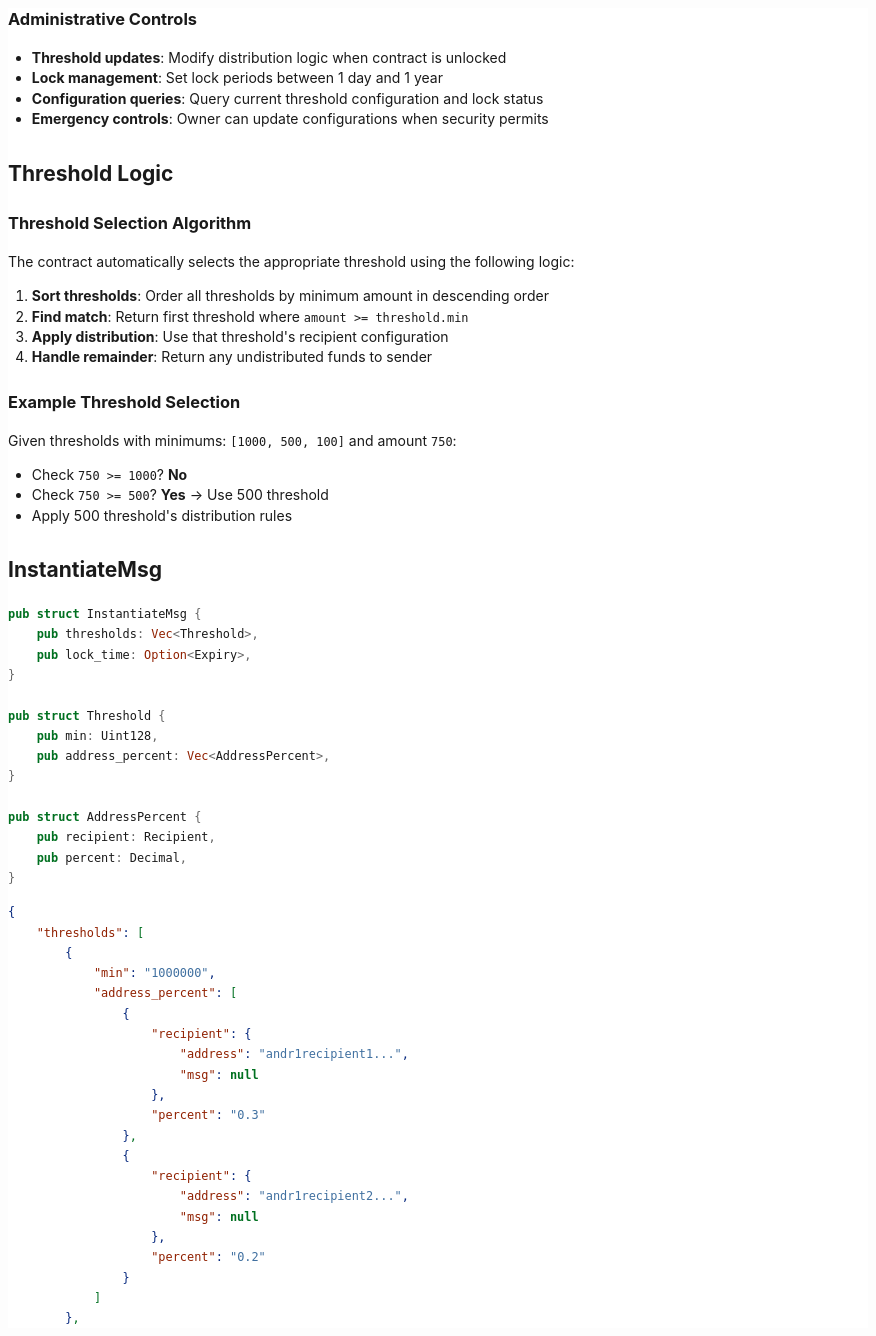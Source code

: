 ### **Administrative Controls**
- **Threshold updates**: Modify distribution logic when contract is unlocked
- **Lock management**: Set lock periods between 1 day and 1 year
- **Configuration queries**: Query current threshold configuration and lock status
- **Emergency controls**: Owner can update configurations when security permits

## Threshold Logic

### **Threshold Selection Algorithm**
The contract automatically selects the appropriate threshold using the following logic:

1. **Sort thresholds**: Order all thresholds by minimum amount in descending order
2. **Find match**: Return first threshold where `amount >= threshold.min`
3. **Apply distribution**: Use that threshold's recipient configuration
4. **Handle remainder**: Return any undistributed funds to sender

### **Example Threshold Selection**
Given thresholds with minimums: `[1000, 500, 100]` and amount `750`:
- Check `750 >= 1000`? **No**
- Check `750 >= 500`? **Yes** → Use 500 threshold
- Apply 500 threshold's distribution rules

## InstantiateMsg

```rust
pub struct InstantiateMsg {
    pub thresholds: Vec<Threshold>,
    pub lock_time: Option<Expiry>,
}

pub struct Threshold {
    pub min: Uint128,
    pub address_percent: Vec<AddressPercent>,
}

pub struct AddressPercent {
    pub recipient: Recipient,
    pub percent: Decimal,
}
```

```json
{
    "thresholds": [
        {
            "min": "1000000",
            "address_percent": [
                {
                    "recipient": {
                        "address": "andr1recipient1...",
                        "msg": null
                    },
                    "percent": "0.3"
                },
                {
                    "recipient": {
                        "address": "andr1recipient2...",
                        "msg": null
                    },
                    "percent": "0.2"
                }
            ]
        },
```